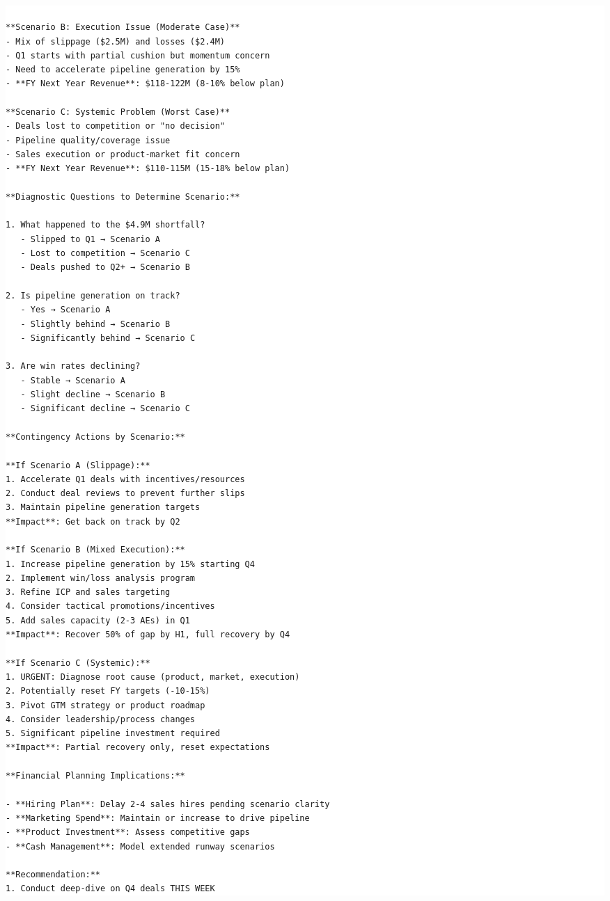 ```

**Scenario B: Execution Issue (Moderate Case)**
- Mix of slippage ($2.5M) and losses ($2.4M)
- Q1 starts with partial cushion but momentum concern
- Need to accelerate pipeline generation by 15%
- **FY Next Year Revenue**: $118-122M (8-10% below plan)

**Scenario C: Systemic Problem (Worst Case)**
- Deals lost to competition or "no decision"
- Pipeline quality/coverage issue
- Sales execution or product-market fit concern
- **FY Next Year Revenue**: $110-115M (15-18% below plan)

**Diagnostic Questions to Determine Scenario:**

1. What happened to the $4.9M shortfall?
   - Slipped to Q1 → Scenario A
   - Lost to competition → Scenario C
   - Deals pushed to Q2+ → Scenario B

2. Is pipeline generation on track?
   - Yes → Scenario A
   - Slightly behind → Scenario B
   - Significantly behind → Scenario C

3. Are win rates declining?
   - Stable → Scenario A
   - Slight decline → Scenario B
   - Significant decline → Scenario C

**Contingency Actions by Scenario:**

**If Scenario A (Slippage):**
1. Accelerate Q1 deals with incentives/resources
2. Conduct deal reviews to prevent further slips
3. Maintain pipeline generation targets
**Impact**: Get back on track by Q2

**If Scenario B (Mixed Execution):**
1. Increase pipeline generation by 15% starting Q4
2. Implement win/loss analysis program
3. Refine ICP and sales targeting
4. Consider tactical promotions/incentives
5. Add sales capacity (2-3 AEs) in Q1
**Impact**: Recover 50% of gap by H1, full recovery by Q4

**If Scenario C (Systemic):**
1. URGENT: Diagnose root cause (product, market, execution)
2. Potentially reset FY targets (-10-15%)
3. Pivot GTM strategy or product roadmap
4. Consider leadership/process changes
5. Significant pipeline investment required
**Impact**: Partial recovery only, reset expectations

**Financial Planning Implications:**

- **Hiring Plan**: Delay 2-4 sales hires pending scenario clarity
- **Marketing Spend**: Maintain or increase to drive pipeline
- **Product Investment**: Assess competitive gaps
- **Cash Management**: Model extended runway scenarios

**Recommendation:**
1. Conduct deep-dive on Q4 deals THIS WEEK
```